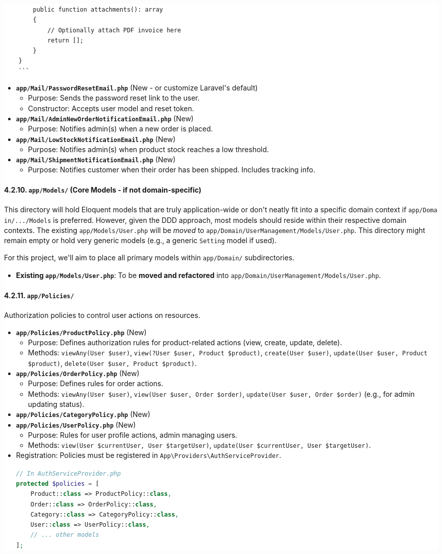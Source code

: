             public function attachments(): array
            {
                // Optionally attach PDF invoice here
                return [];
            }
        }
        ```
*   **`app/Mail/PasswordResetEmail.php`** (New - or customize Laravel's default)
    *   Purpose: Sends the password reset link to the user.
    *   Constructor: Accepts user model and reset token.
*   **`app/Mail/AdminNewOrderNotificationEmail.php`** (New)
    *   Purpose: Notifies admin(s) when a new order is placed.
*   **`app/Mail/LowStockNotificationEmail.php`** (New)
    *   Purpose: Notifies admin(s) when product stock reaches a low threshold.
*   **`app/Mail/ShipmentNotificationEmail.php`** (New)
    *   Purpose: Notifies customer when their order has been shipped. Includes tracking info.

#### 4.2.10. `app/Models/` (Core Models - if not domain-specific)

This directory will hold Eloquent models that are truly application-wide or don't neatly fit into a specific domain context if `app/Domain/.../Models` is preferred. However, given the DDD approach, most models should reside within their respective domain contexts. The existing `app/Models/User.php` will be *moved* to `app/Domain/UserManagement/Models/User.php`. This directory might remain empty or hold very generic models (e.g., a generic `Setting` model if used).

For this project, we'll aim to place all primary models within `app/Domain/` subdirectories.
*   **Existing `app/Models/User.php`**: To be **moved and refactored** into `app/Domain/UserManagement/Models/User.php`.

#### 4.2.11. `app/Policies/`

Authorization policies to control user actions on resources.

*   **`app/Policies/ProductPolicy.php`** (New)
    *   Purpose: Defines authorization rules for product-related actions (view, create, update, delete).
    *   Methods: `viewAny(User $user)`, `view(?User $user, Product $product)`, `create(User $user)`, `update(User $user, Product $product)`, `delete(User $user, Product $product)`.
*   **`app/Policies/OrderPolicy.php`** (New)
    *   Purpose: Defines rules for order actions.
    *   Methods: `viewAny(User $user)`, `view(User $user, Order $order)`, `update(User $user, Order $order)` (e.g., for admin updating status).
*   **`app/Policies/CategoryPolicy.php`** (New)
*   **`app/Policies/UserPolicy.php`** (New)
    *   Purpose: Rules for user profile actions, admin managing users.
    *   Methods: `view(User $currentUser, User $targetUser)`, `update(User $currentUser, User $targetUser)`.
*   Registration: Policies must be registered in `App\Providers\AuthServiceProvider`.
    ```php
    // In AuthServiceProvider.php
    protected $policies = [
        Product::class => ProductPolicy::class,
        Order::class => OrderPolicy::class,
        Category::class => CategoryPolicy::class,
        User::class => UserPolicy::class,
        // ... other models
    ];
    ```

